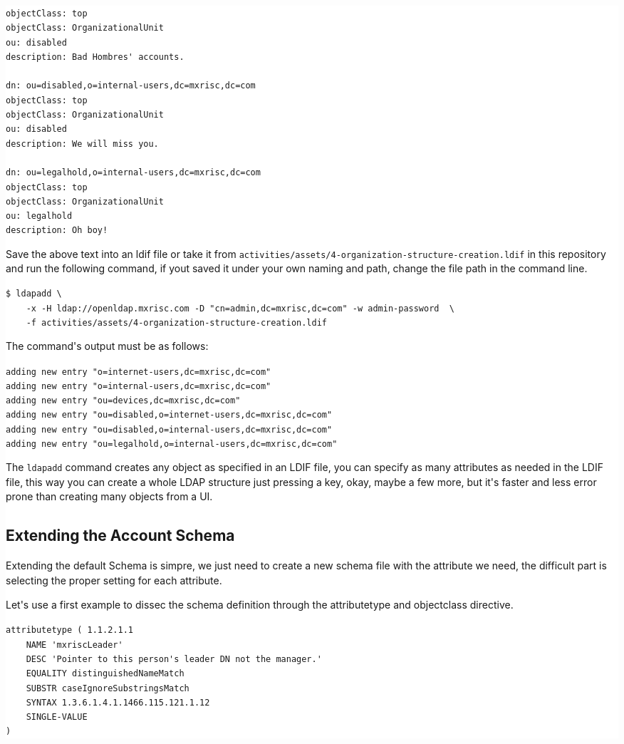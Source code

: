 ```
objectClass: top
objectClass: OrganizationalUnit
ou: disabled
description: Bad Hombres' accounts.

dn: ou=disabled,o=internal-users,dc=mxrisc,dc=com
objectClass: top
objectClass: OrganizationalUnit
ou: disabled
description: We will miss you.

dn: ou=legalhold,o=internal-users,dc=mxrisc,dc=com
objectClass: top
objectClass: OrganizationalUnit
ou: legalhold
description: Oh boy!
```

Save the above text into an ldif file or take it from
```activities/assets/4-organization-structure-creation.ldif``` in this
repository and run the following command, if yout saved it under your own
naming and path, change the file path in the command line.


```
$ ldapadd \
    -x -H ldap://openldap.mxrisc.com -D "cn=admin,dc=mxrisc,dc=com" -w admin-password  \
    -f activities/assets/4-organization-structure-creation.ldif
```

The command's output must be as follows: 

```
adding new entry "o=internet-users,dc=mxrisc,dc=com"
adding new entry "o=internal-users,dc=mxrisc,dc=com"
adding new entry "ou=devices,dc=mxrisc,dc=com"
adding new entry "ou=disabled,o=internet-users,dc=mxrisc,dc=com"
adding new entry "ou=disabled,o=internal-users,dc=mxrisc,dc=com"
adding new entry "ou=legalhold,o=internal-users,dc=mxrisc,dc=com"
```

The ```ldapadd``` command creates any object as specified in an LDIF file, you
can specify as many attributes as needed in the LDIF file, this way you can
create a whole LDAP structure just pressing a key, okay, maybe a few more, but
it's faster and less error prone than creating many objects from a UI.

## Extending the Account Schema

Extending the default Schema is simpre, we just need to create a new schema
file with the attribute we need, the difficult part is selecting the proper
setting for each attribute.

Let's use a first example to dissec the schema definition through the
attributetype and objectclass directive.

```
attributetype ( 1.1.2.1.1 
    NAME 'mxriscLeader' 
    DESC 'Pointer to this person's leader DN not the manager.'
    EQUALITY distinguishedNameMatch
    SUBSTR caseIgnoreSubstringsMatch
    SYNTAX 1.3.6.1.4.1.1466.115.121.1.12
    SINGLE-VALUE
)
